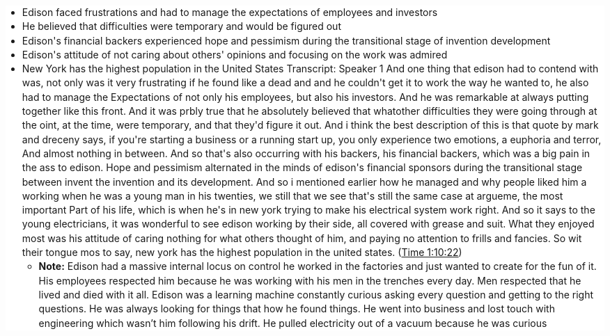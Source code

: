   - Edison faced frustrations and had to manage the expectations of employees and investors
  - He believed that difficulties were temporary and would be figured out
  - Edison's financial backers experienced hope and pessimism during the transitional stage of invention development
  - Edison's attitude of not caring about others' opinions and focusing on the work was admired
  - New York has the highest population in the United States
  Transcript:
  Speaker 1
  And one thing that edison had to contend with was, not only was it very frustrating if he found like a dead and and he couldn't get it to work the way he wanted to, he also had to manage the Expectations of not only his employees, but also his investors. And he was remarkable at always putting together like this front. And it was prbly true that he absolutely believed that whatother difficulties they were going through at the oint, at the time, were temporary, and that they'd figure it out. And i think the best description of this is that quote by mark and dreceny says, if you're starting a business or a running start up, you only experience two emotions, a euphoria and terror, And almost nothing in between. And so that's also occurring with his backers, his financial backers, which was a big pain in the ass to edison. Hope and pessimism alternated in the minds of edison's financial sponsors during the transitional stage between invent the invention and its development. And so i mentioned earlier how he managed and why people liked him a working when he was a young man in his twenties, we still that we see that's still the same case at argueme, the most important Part of his life, which is when he's in new york trying to make his electrical system work right. And so it says to the young electricians, it was wonderful to see edison working by their side, all covered with grease and suit. What they enjoyed most was his attitude of caring nothing for what others thought of him, and paying no attention to frills and fancies. So wit their tongue mos to say, new york has the highest population in the united states. ([Time 1:10:22](https://share.snipd.com/snip/90730206-355d-411d-8be7-b3544ac059d3))
    - **Note:** Edison had a massive internal locus on control he worked in the factories and just wanted to create for the fun of it. His employees respected him because he was working with his men in the trenches every day. Men respected that he lived and died with it all. Edison was a learning machine constantly curious asking every question and getting to the right questions. He was always looking for things that how he found things. He went into business and lost touch with engineering which wasn’t him following his drift. He pulled electricity out of a vacuum because he was curious
